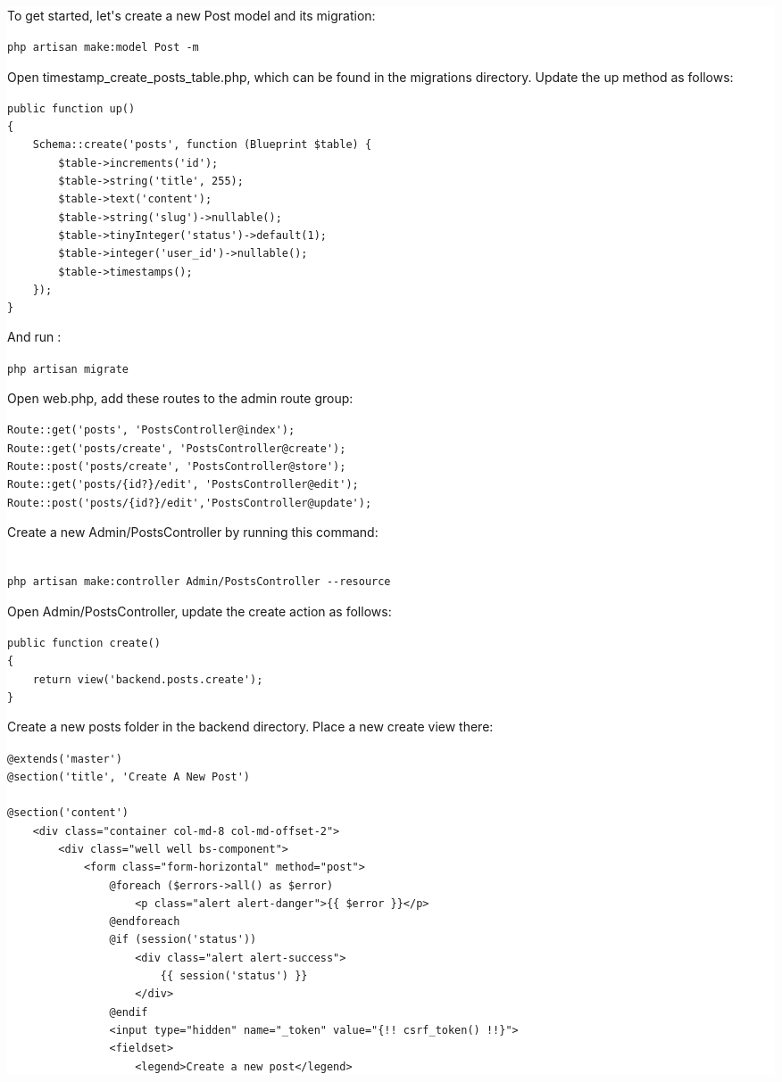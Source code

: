 To get started, let's create a new Post model and its migration:
```
php artisan make:model Post -m
```
Open timestamp_create_posts_table.php, which can be found in the migrations directory. Update the up method as follows:
```
public function up()
{
    Schema::create('posts', function (Blueprint $table) {
        $table->increments('id');
        $table->string('title', 255);
        $table->text('content');
        $table->string('slug')->nullable();
        $table->tinyInteger('status')->default(1);
        $table->integer('user_id')->nullable();
        $table->timestamps();
    });
}
```
And run :
```
php artisan migrate
```

Open web.php, add these routes to the admin route group:
```
Route::get('posts', 'PostsController@index');
Route::get('posts/create', 'PostsController@create');
Route::post('posts/create', 'PostsController@store');
Route::get('posts/{id?}/edit', 'PostsController@edit');
Route::post('posts/{id?}/edit','PostsController@update');
```

Create a new Admin/PostsController by running this command:
```

php artisan make:controller Admin/PostsController --resource
```

Open Admin/PostsController, update the create action as follows:
```
public function create()
{
    return view('backend.posts.create');
}
```
Create a new posts folder in the backend directory. Place a new create view there:
```
@extends('master')
@section('title', 'Create A New Post')

@section('content')
    <div class="container col-md-8 col-md-offset-2">
        <div class="well well bs-component">
            <form class="form-horizontal" method="post">
                @foreach ($errors->all() as $error)
                    <p class="alert alert-danger">{{ $error }}</p>
                @endforeach
                @if (session('status'))
                    <div class="alert alert-success">
                        {{ session('status') }}
                    </div>
                @endif
                <input type="hidden" name="_token" value="{!! csrf_token() !!}">
                <fieldset>
                    <legend>Create a new post</legend>
```